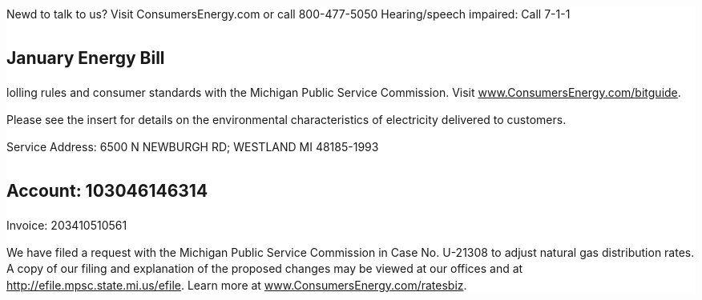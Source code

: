 Newd to talk to us? Visit ConsumersEnergy.com or call 800-477-5050
Hearing/speech impaired: Call 7-1-1

## January Energy Bill

lolling rules and consumer standards with the Michigan Public Service Commission. Visit www.ConsumersEnergy.com/bitguide.

Please see the insert for details on the environmental characteristics of electricity delivered to customers.

Service Address:
6500 N NEWBURGH RD; WESTLAND MI 48185-1993

## Account: 103046146314

Invoice: 203410510561

We have filed a request with the Michigan Public Service Commission in Case No. U-21308 to adjust natural gas distribution rates. A copy of our filing and explanation of the proposed changes may be viewed at our offices and at
http://efile.mpsc.state.mi.us/efile. Learn more at www.ConsumersEnergy.com/ratesbiz.

